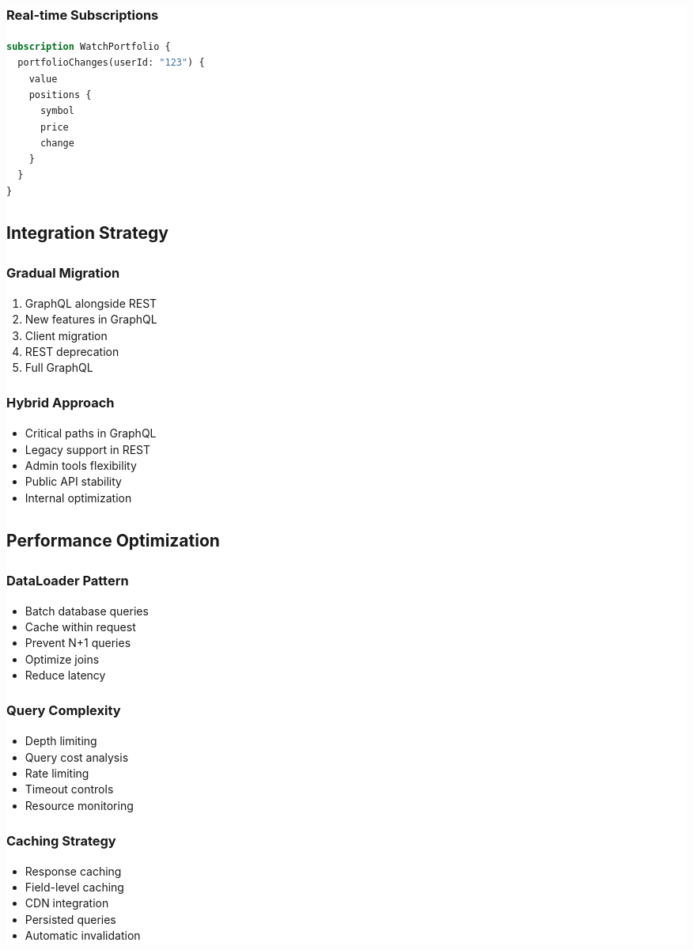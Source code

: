 ### Real-time Subscriptions
```graphql
subscription WatchPortfolio {
  portfolioChanges(userId: "123") {
    value
    positions {
      symbol
      price
      change
    }
  }
}
```

## Integration Strategy

### Gradual Migration
1. GraphQL alongside REST
2. New features in GraphQL
3. Client migration
4. REST deprecation
5. Full GraphQL

### Hybrid Approach
- Critical paths in GraphQL
- Legacy support in REST
- Admin tools flexibility
- Public API stability
- Internal optimization

## Performance Optimization

### DataLoader Pattern
- Batch database queries
- Cache within request
- Prevent N+1 queries
- Optimize joins
- Reduce latency

### Query Complexity
- Depth limiting
- Query cost analysis
- Rate limiting
- Timeout controls
- Resource monitoring

### Caching Strategy
- Response caching
- Field-level caching
- CDN integration
- Persisted queries
- Automatic invalidation
